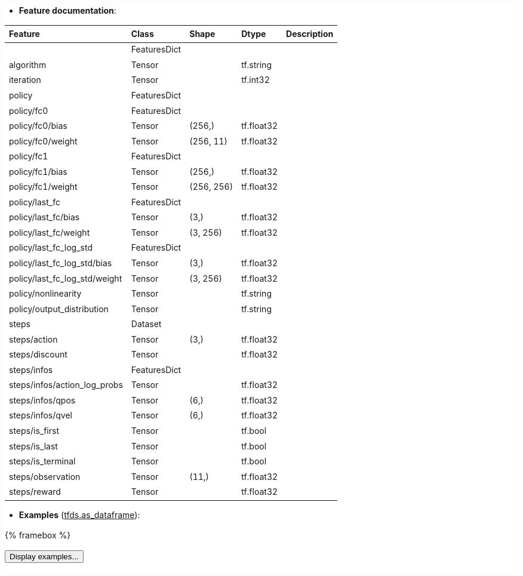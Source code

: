 *   **Feature documentation**:

Feature                       | Class        | Shape      | Dtype      | Description
:---------------------------- | :----------- | :--------- | :--------- | :----------
                              | FeaturesDict |            |            |
algorithm                     | Tensor       |            | tf.string  |
iteration                     | Tensor       |            | tf.int32   |
policy                        | FeaturesDict |            |            |
policy/fc0                    | FeaturesDict |            |            |
policy/fc0/bias               | Tensor       | (256,)     | tf.float32 |
policy/fc0/weight             | Tensor       | (256, 11)  | tf.float32 |
policy/fc1                    | FeaturesDict |            |            |
policy/fc1/bias               | Tensor       | (256,)     | tf.float32 |
policy/fc1/weight             | Tensor       | (256, 256) | tf.float32 |
policy/last_fc                | FeaturesDict |            |            |
policy/last_fc/bias           | Tensor       | (3,)       | tf.float32 |
policy/last_fc/weight         | Tensor       | (3, 256)   | tf.float32 |
policy/last_fc_log_std        | FeaturesDict |            |            |
policy/last_fc_log_std/bias   | Tensor       | (3,)       | tf.float32 |
policy/last_fc_log_std/weight | Tensor       | (3, 256)   | tf.float32 |
policy/nonlinearity           | Tensor       |            | tf.string  |
policy/output_distribution    | Tensor       |            | tf.string  |
steps                         | Dataset      |            |            |
steps/action                  | Tensor       | (3,)       | tf.float32 |
steps/discount                | Tensor       |            | tf.float32 |
steps/infos                   | FeaturesDict |            |            |
steps/infos/action_log_probs  | Tensor       |            | tf.float32 |
steps/infos/qpos              | Tensor       | (6,)       | tf.float32 |
steps/infos/qvel              | Tensor       | (6,)       | tf.float32 |
steps/is_first                | Tensor       |            | tf.bool    |
steps/is_last                 | Tensor       |            | tf.bool    |
steps/is_terminal             | Tensor       |            | tf.bool    |
steps/observation             | Tensor       | (11,)      | tf.float32 |
steps/reward                  | Tensor       |            | tf.float32 |

*   **Examples**
    ([tfds.as_dataframe](https://www.tensorflow.org/datasets/api_docs/python/tfds/as_dataframe)):



{% framebox %}

<button id="displaydataframe">Display examples...</button>
<div id="dataframecontent" style="overflow-x:auto"></div>
<script>
const url = "https://storage.googleapis.com/tfds-data/visualization/dataframe/d4rl_mujoco_hopper-v2-medium-1.1.0.html";
const dataButton = document.getElementById('displaydataframe');
dataButton.addEventListener('click', async () => {
  // Disable the button after clicking (dataframe loaded only once).
  dataButton.disabled = true;

  const contentPane = document.getElementById('dataframecontent');
  try {
    const response = await fetch(url);
    // Error response codes don't throw an error, so force an error to show
    // the error message.
    if (!response.ok) throw Error(response.statusText);
